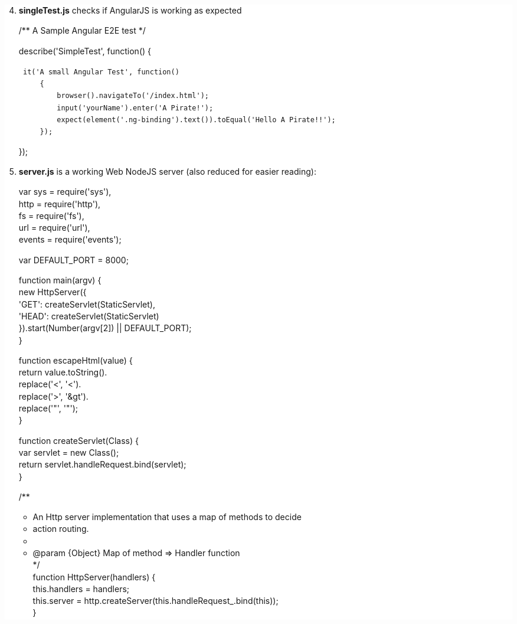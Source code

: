 4) **singleTest.js** checks if AngularJS is working as expected  

    
    /** A Sample Angular E2E test */

    describe('SimpleTest', function() 
    {

        it('A small Angular Test', function() 
            {  
                browser().navigateTo('/index.html');  
                input('yourName').enter('A Pirate!');  
                expect(element('.ng-binding').text()).toEqual('Hello A Pirate!!');  
            });   
    });  
  
5) **server.js** is a working Web NodeJS server (also reduced for easier reading):
    
    var sys = require('sys'),  
        http = require('http'),  
        fs = require('fs'),  
        url = require('url'),  
        events = require('events');

    var DEFAULT_PORT = 8000;

    function main(argv) 
    {  
        new HttpServer({  
                            'GET': createServlet(StaticServlet),  
                            'HEAD': createServlet(StaticServlet)  
                        }).start(Number(argv[2]) || DEFAULT_PORT);  
    }

    function escapeHtml(value) 
    {  
        return value.toString().  
        replace('<', '&lt;').  
        replace('>', '&gt').  
        replace('"', '&quot;');  
    }

    function createServlet(Class) 
    {  
        var servlet = new Class();  
        return servlet.handleRequest.bind(servlet);  
    }

    /**  
    * An Http server implementation that uses a map of methods to decide  
    * action routing.  
    *  
    * @param {Object} Map of method => Handler function  
    */  
    function HttpServer(handlers) 
    {  
        this.handlers = handlers;  
        this.server = http.createServer(this.handleRequest_.bind(this));  
    }
